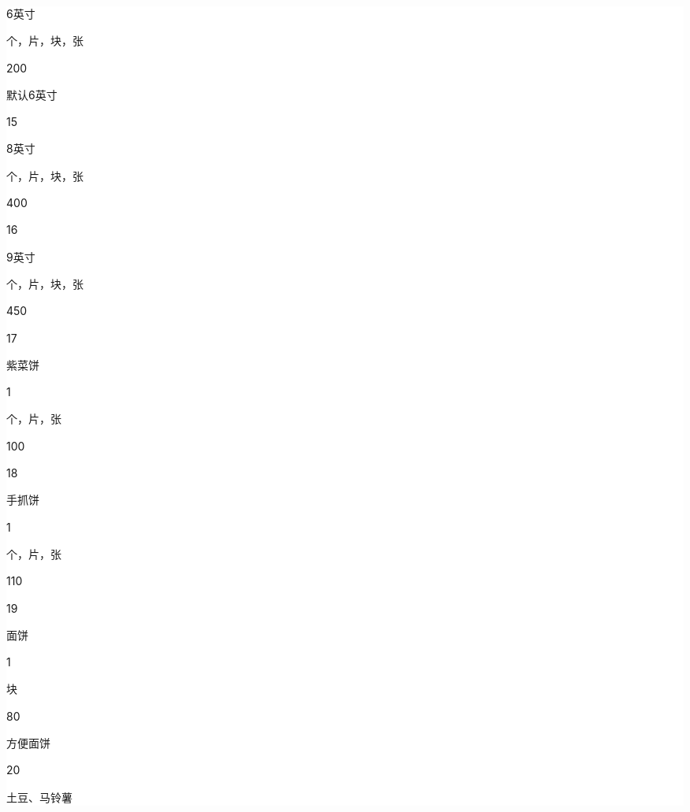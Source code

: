 6英寸

个，片，块，张

200

默认6英寸

15

8英寸

个，片，块，张

400

  

16

9英寸

个，片，块，张

450

  

17

紫菜饼

1

个，片，张

100

  

18

手抓饼

1

个，片，张

110

  

19

面饼

1

块

80

方便面饼

20

土豆、马铃薯
